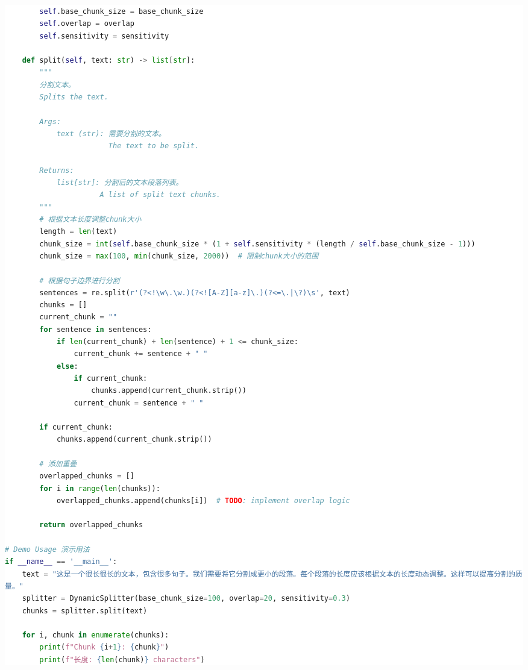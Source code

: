 ```python
        self.base_chunk_size = base_chunk_size
        self.overlap = overlap
        self.sensitivity = sensitivity

    def split(self, text: str) -> list[str]:
        """
        分割文本。
        Splits the text.

        Args:
            text (str): 需要分割的文本。
                        The text to be split.

        Returns:
            list[str]: 分割后的文本段落列表。
                      A list of split text chunks.
        """
        # 根据文本长度调整chunk大小
        length = len(text)
        chunk_size = int(self.base_chunk_size * (1 + self.sensitivity * (length / self.base_chunk_size - 1)))
        chunk_size = max(100, min(chunk_size, 2000))  # 限制chunk大小的范围

        # 根据句子边界进行分割
        sentences = re.split(r'(?<!\w\.\w.)(?<![A-Z][a-z]\.)(?<=\.|\?)\s', text)
        chunks = []
        current_chunk = ""
        for sentence in sentences:
            if len(current_chunk) + len(sentence) + 1 <= chunk_size:
                current_chunk += sentence + " "
            else:
                if current_chunk:
                    chunks.append(current_chunk.strip())
                current_chunk = sentence + " "

        if current_chunk:
            chunks.append(current_chunk.strip())

        # 添加重叠
        overlapped_chunks = []
        for i in range(len(chunks)):
            overlapped_chunks.append(chunks[i])  # TODO: implement overlap logic

        return overlapped_chunks

# Demo Usage 演示用法
if __name__ == '__main__':
    text = "这是一个很长很长的文本，包含很多句子。我们需要将它分割成更小的段落。每个段落的长度应该根据文本的长度动态调整。这样可以提高分割的质量。"
    splitter = DynamicSplitter(base_chunk_size=100, overlap=20, sensitivity=0.3)
    chunks = splitter.split(text)

    for i, chunk in enumerate(chunks):
        print(f"Chunk {i+1}: {chunk}")
        print(f"长度: {len(chunk)} characters")
```
